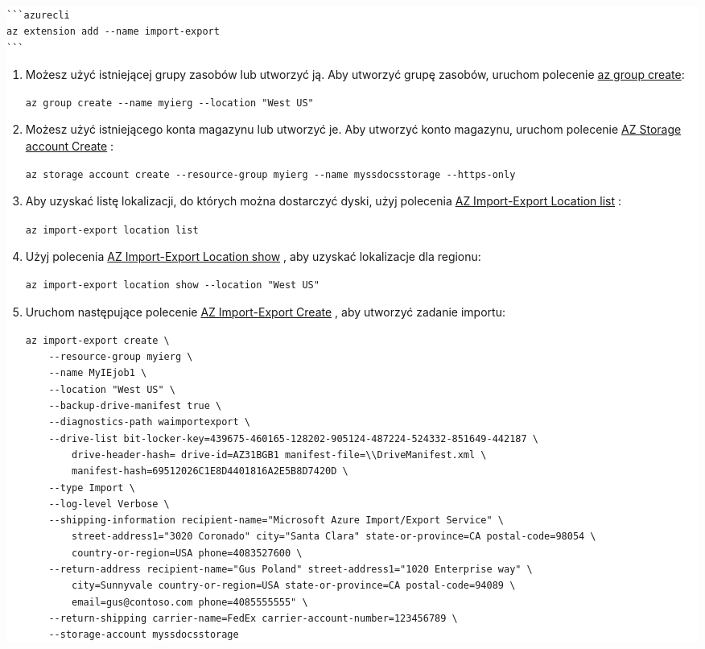     ```azurecli
    az extension add --name import-export
    ```

1. Możesz użyć istniejącej grupy zasobów lub utworzyć ją. Aby utworzyć grupę zasobów, uruchom polecenie [az group create](/cli/azure/group#az_group_create):

    ```azurecli
    az group create --name myierg --location "West US"
    ```

1. Możesz użyć istniejącego konta magazynu lub utworzyć je. Aby utworzyć konto magazynu, uruchom polecenie [AZ Storage account Create](/cli/azure/storage/account#az_storage_account_create) :

    ```azurecli
    az storage account create --resource-group myierg --name myssdocsstorage --https-only
    ```

1. Aby uzyskać listę lokalizacji, do których można dostarczyć dyski, użyj polecenia [AZ Import-Export Location list](/cli/azure/ext/import-export/import-export/location#ext_import_export_az_import_export_location_list) :

    ```azurecli
    az import-export location list
    ```

1. Użyj polecenia [AZ Import-Export Location show](/cli/azure/ext/import-export/import-export/location#ext_import_export_az_import_export_location_show) , aby uzyskać lokalizacje dla regionu:

    ```azurecli
    az import-export location show --location "West US"
    ```

1. Uruchom następujące polecenie [AZ Import-Export Create](/cli/azure/ext/import-export/import-export#ext_import_export_az_import_export_create) , aby utworzyć zadanie importu:

    ```azurecli
    az import-export create \
        --resource-group myierg \
        --name MyIEjob1 \
        --location "West US" \
        --backup-drive-manifest true \
        --diagnostics-path waimportexport \
        --drive-list bit-locker-key=439675-460165-128202-905124-487224-524332-851649-442187 \
            drive-header-hash= drive-id=AZ31BGB1 manifest-file=\\DriveManifest.xml \
            manifest-hash=69512026C1E8D4401816A2E5B8D7420D \
        --type Import \
        --log-level Verbose \
        --shipping-information recipient-name="Microsoft Azure Import/Export Service" \
            street-address1="3020 Coronado" city="Santa Clara" state-or-province=CA postal-code=98054 \
            country-or-region=USA phone=4083527600 \
        --return-address recipient-name="Gus Poland" street-address1="1020 Enterprise way" \
            city=Sunnyvale country-or-region=USA state-or-province=CA postal-code=94089 \
            email=gus@contoso.com phone=4085555555" \
        --return-shipping carrier-name=FedEx carrier-account-number=123456789 \
        --storage-account myssdocsstorage
    ```
